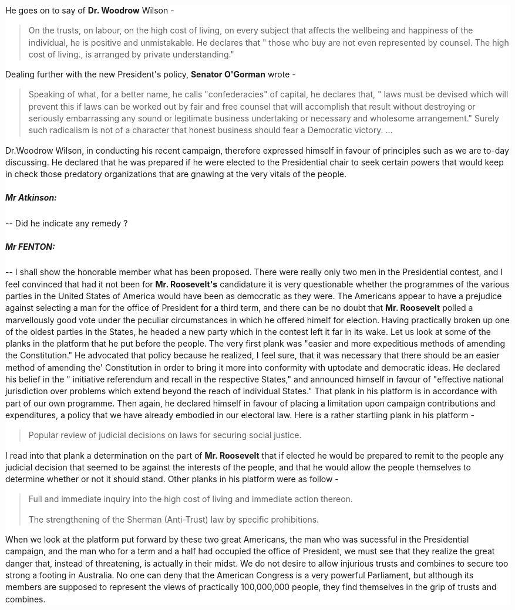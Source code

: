 He goes on to say  of  **Dr. Woodrow**  Wilson - 

  >On the trusts, on labour, on the high cost of living, on every subject that affects the wellbeing and happiness of the individual, he  is  positive and unmistakable. He declares that " those who buy are not even represented  by  counsel. The high cost of living., is arranged by private understanding." 

Dealing further with the new President's policy,  **Senator O'Gorman**  wrote - 

  >Speaking of what, for a better name, he calls "confederacies" of capital, he declares that, " laws must be devised which will prevent this if laws can be worked out by  fair  and free counsel that will accomplish that result without destroying or seriously embarrassing any sound or legitimate business undertaking or necessary and wholesome arrangement." Surely such radicalism is not of a character  that  honest business should fear a Democratic victory. ... 

Dr.Woodrow Wilson, in conducting his recent campaign, therefore expressed himself in favour of principles such as we are to-day discussing. He declared that he was prepared  if  he were elected to the Presidential chair to seek certain powers that would keep in check those predatory organizations that are gnawing at the very vitals of the people. 

##### Mr Atkinson:

--  Did he indicate any remedy  ? 

##### Mr FENTON:

-- I shall show the honorable member what has been proposed. There were really only two men in the Presidential contest, and I feel convinced that had it not been for  **Mr. Roosevelt's**  candidature  it  is very questionable whether the programmes of the various parties  in  the United States of America would have been as democratic  as  they were. The Americans  appear  to have  a  prejudice against selecting a man for the office of  President  for a third term, and there can be no doubt that  **Mr. Roosevelt**  polled a marvellously good vote under the peculiar circumstances in which he offered himelf for election. Having practically broken up one of the oldest parties in the States, he headed a new party which in the contest left it far in its wake. Let us look at some of the planks in the platform that he put before the people. The very first plank was "easier and more expeditious methods of amending the Constitution." He advocated that policy because he realized, I feel sure, that it was necessary that there should be an easier method of amending the' Constitution in order to bring it more into conformity with uptodate and democratic ideas. He declared his belief in the " initiative referendum and recall in the respective States," and announced himself in favour of "effective national jurisdiction over problems which extend beyond the reach of individual States." That plank in his platform is in accordance with part of our own programme. Then again, he declared himself in favour of placing a limitation upon campaign contributions and expenditures, a policy that we have already embodied in our electoral law. Here is a rather startling plank in his platform - 

  >Popular review of judicial decisions on laws for securing social justice. 

I read into that plank a determination on the part of  **Mr. Roosevelt**  that if elected he would be prepared to remit to the people any judicial decision that seemed to be against the interests of the people, and that he would allow the people themselves to determine whether or not it should stand. Other planks in his platform were as follow - 

  >Full and immediate inquiry into the high cost of living and immediate action thereon. 
  >
  >The strengthening of the Sherman (Anti-Trust) law by specific prohibitions. 

When we look at the platform put forward by these two great Americans, the man who was sucessful in the Presidential campaign, and the man who for a term and a half had occupied the office of  President,  we must see that they realize the great danger that, instead of threatening, is actually in their midst. We do not desire to allow injurious trusts and combines to secure too strong a footing in Australia. No one can deny that the American Congress is a very powerful Parliament, but although its members are supposed to represent the views of practically  100,000,000  people, they find themselves in the grip of trusts and combines. 
